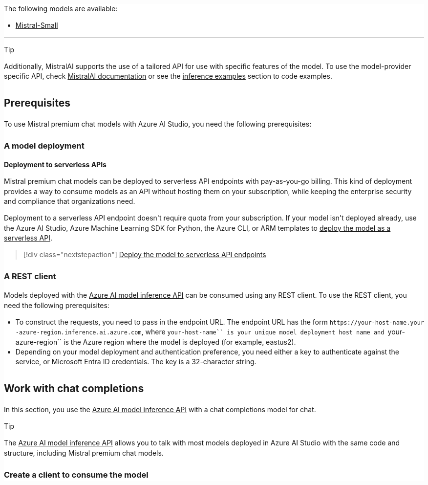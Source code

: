 
The following models are available:

* [Mistral-Small](https://aka.ms/azureai/landing/Mistral-Small)


---

> [!TIP]
> Additionally, MistralAI supports the use of a tailored API for use with specific features of the model. To use the model-provider specific API, check [MistralAI documentation](https://docs.mistral.ai/) or see the [inference examples](#more-inference-examples) section to code examples.

## Prerequisites

To use Mistral premium chat models with Azure AI Studio, you need the following prerequisites:

### A model deployment

**Deployment to serverless APIs**

Mistral premium chat models can be deployed to serverless API endpoints with pay-as-you-go billing. This kind of deployment provides a way to consume models as an API without hosting them on your subscription, while keeping the enterprise security and compliance that organizations need. 

Deployment to a serverless API endpoint doesn't require quota from your subscription. If your model isn't deployed already, use the Azure AI Studio, Azure Machine Learning SDK for Python, the Azure CLI, or ARM templates to [deploy the model as a serverless API](deploy-models-serverless.md).

> [!div class="nextstepaction"]
> [Deploy the model to serverless API endpoints](deploy-models-serverless.md)

### A REST client

Models deployed with the [Azure AI model inference API](https://aka.ms/azureai/modelinference) can be consumed using any REST client. To use the REST client, you need the following prerequisites:

* To construct the requests, you need to pass in the endpoint URL. The endpoint URL has the form `https://your-host-name.your-azure-region.inference.ai.azure.com`, where `your-host-name`` is your unique model deployment host name and `your-azure-region`` is the Azure region where the model is deployed (for example, eastus2).
* Depending on your model deployment and authentication preference, you need either a key to authenticate against the service, or Microsoft Entra ID credentials. The key is a 32-character string.

## Work with chat completions

In this section, you use the [Azure AI model inference API](https://aka.ms/azureai/modelinference) with a chat completions model for chat.

> [!TIP]
> The [Azure AI model inference API](https://aka.ms/azureai/modelinference) allows you to talk with most models deployed in Azure AI Studio with the same code and structure, including Mistral premium chat models.

### Create a client to consume the model
